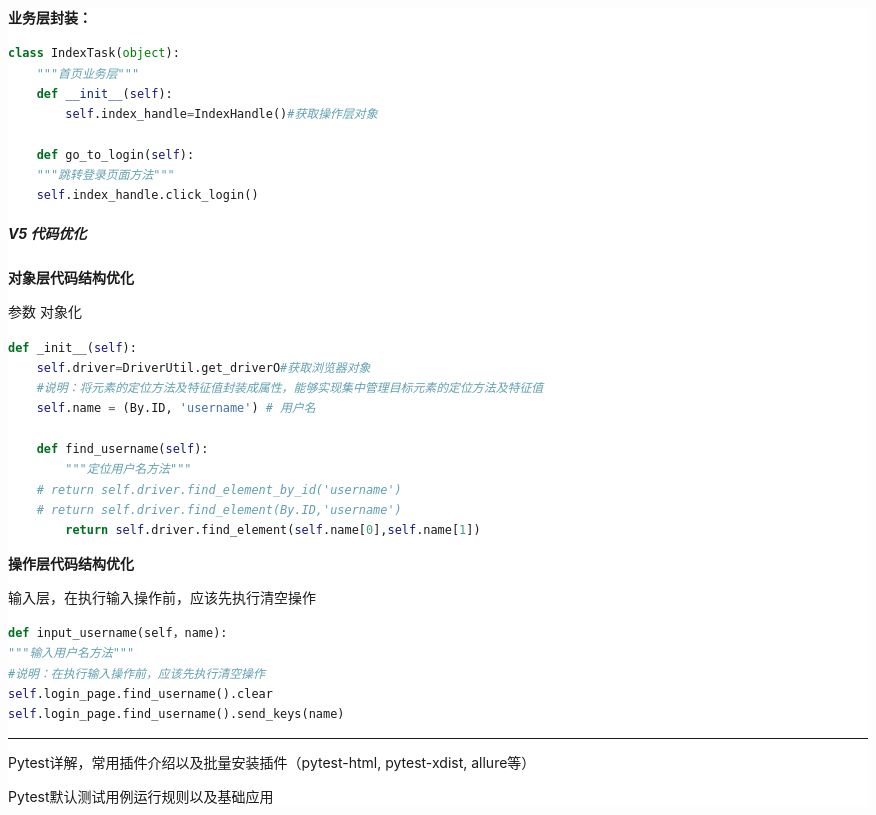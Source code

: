 

**业务层封装：**

```python
class IndexTask(object):
    """首页业务层"""
    def __init__(self):
    	self.index_handle=IndexHandle()#获取操作层对象
    
    def go_to_login(self):
    """跳转登录页面方法"""
    self.index_handle.click_login()
```





##### V5 代码优化

**对象层代码结构优化**

参数 对象化

```python
def _init__(self):
    self.driver=DriverUtil.get_driverO#获取浏览器对象
    #说明：将元素的定位方法及特征值封装成属性，能够实现集中管理目标元素的定位方法及特征值
    self.name = (By.ID, 'username') # 用户名

    def find_username(self):
        """定位用户名方法"""
    # return self.driver.find_element_by_id('username')
    # return self.driver.find_element(By.ID,'username')
        return self.driver.find_element(self.name[0],self.name[1])
```



**操作层代码结构优化**

输入层，在执行输入操作前，应该先执行清空操作

```python
def input_username(self，name):
"""输入用户名方法"""
#说明：在执行输入操作前，应该先执行清空操作
self.login_page.find_username().clear
self.login_page.find_username().send_keys(name)
```







----

Pytest详解，常用插件介绍以及批量安装插件（pytest-html, pytest-xdist, allure等）

Pytest默认测试用例运行规则以及基础应用
